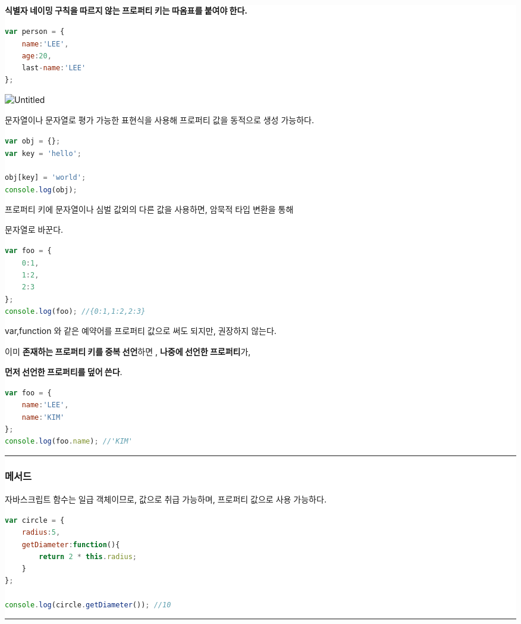 **식별자 네이밍 구칙을 따르지 않는 프로퍼티 키는 따옴표를 붙여야 한다.**

  

```jsx
var person = {
    name:'LEE',
    age:20,
    last-name:'LEE'
};
```

![Untitled](10%E1%84%8C%E1%85%A1%E1%86%BC%204c8f5f80957f45b89de0c4fffa648641/Untitled%201.png)

문자열이나 문자열로 평가 가능한 표현식을 사용해 프로퍼티 값을 동적으로 생성 가능하다.

```jsx
var obj = {};
var key = 'hello';

obj[key] = 'world';
console.log(obj);
```

프로퍼티 키에 문자열이나 심벌 값외의 다른 값을 사용하면, 암묵적 타입 변환을 통해

문자열로 바꾼다.

```jsx
var foo = {
    0:1,
    1:2,
    2:3
};
console.log(foo); //{0:1,1:2,2:3}
```

var,function 와 같은 예약어를 프로퍼티 값으로 써도 되지만, 권장하지 않는다.

이미 **존재하는 프로퍼티 키를 중복 선언**하면 , **나중에 선언한 프로퍼티**가,

**먼저 선언한 프로퍼티를 덮어 쓴다**.

```jsx
var foo = {
    name:'LEE',
    name:'KIM'
};
console.log(foo.name); //'KIM'
```

---

### 메서드

자바스크립트 함수는 일급 객체이므로, 값으로 취급 가능하며, 프로퍼티 값으로 사용 가능하다.

```jsx
var circle = {
    radius:5,
    getDiameter:function(){
        return 2 * this.radius;
    }
};

console.log(circle.getDiameter()); //10
```

---